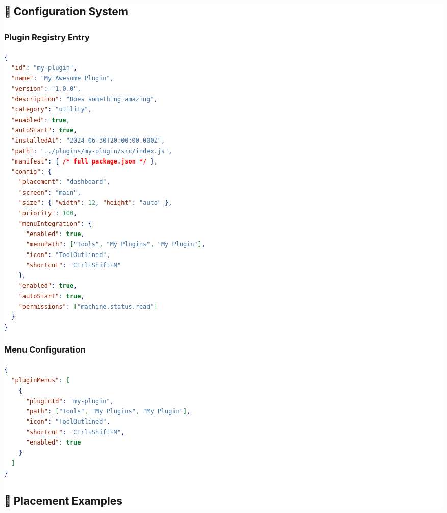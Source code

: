 
## 🔧 Configuration System

### Plugin Registry Entry
```json
{
  "id": "my-plugin",
  "name": "My Awesome Plugin",
  "version": "1.0.0",
  "description": "Does something amazing",
  "category": "utility",
  "enabled": true,
  "autoStart": true,
  "installedAt": "2024-06-30T20:00:00.000Z",
  "path": "../plugins/my-plugin/src/index.js",
  "manifest": { /* full package.json */ },
  "config": {
    "placement": "dashboard",
    "screen": "main",
    "size": { "width": 12, "height": "auto" },
    "priority": 100,
    "menuIntegration": {
      "enabled": true,
      "menuPath": ["Tools", "My Plugins", "My Plugin"],
      "icon": "ToolOutlined",
      "shortcut": "Ctrl+Shift+M"
    },
    "enabled": true,
    "autoStart": true,
    "permissions": ["machine.status.read"]
  }
}
```

### Menu Configuration
```json
{
  "pluginMenus": [
    {
      "pluginId": "my-plugin",
      "path": ["Tools", "My Plugins", "My Plugin"],
      "icon": "ToolOutlined",
      "shortcut": "Ctrl+Shift+M",
      "enabled": true
    }
  ]
}
```

## 🎨 Placement Examples
